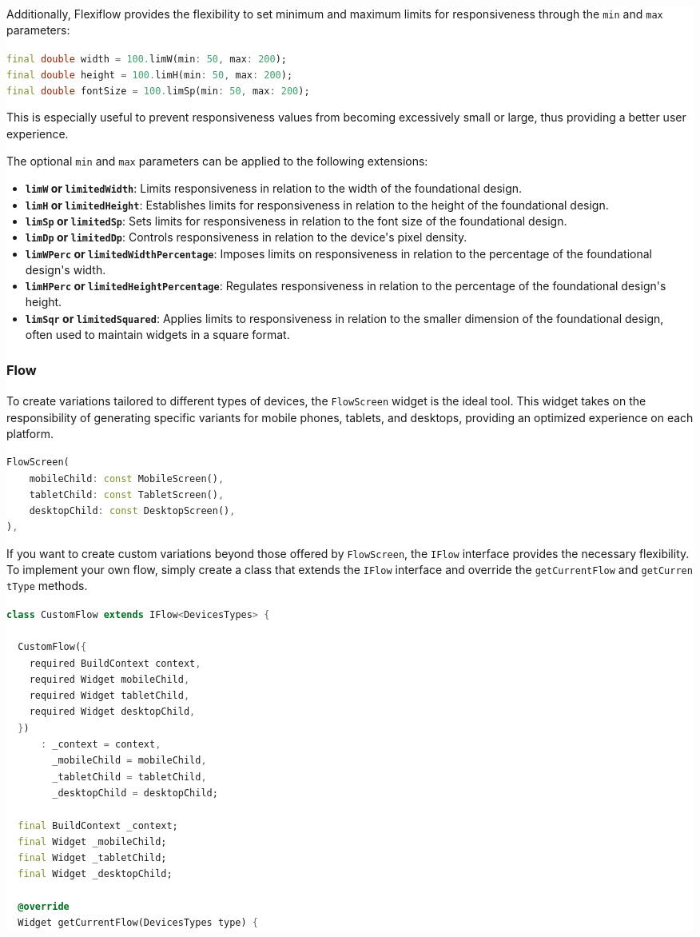Additionally, Flexiflow provides the flexibility to set minimum and maximum limits for responsiveness through the `min` and `max` parameters:

```dart
final double width = 100.limW(min: 50, max: 200);
final double height = 100.limH(min: 50, max: 200);
final double fontSize = 100.limSp(min: 50, max: 200);
```

This is especially useful to prevent responsiveness values from becoming excessively small or large, thus providing a better user experience.

The optional `min` and `max` parameters can be applied to the following extensions:

- **`limW` or `limitedWidth`**: Limits responsiveness in relation to the width of the foundational design.
- **`limH` or `limitedHeight`**: Establishes limits for responsiveness in relation to the height of the foundational design.
- **`limSp` or `limitedSp`**: Sets limits for responsiveness in relation to the font size of the foundational design.
- **`limDp` or `limitedDp`**: Controls responsiveness in relation to the device's pixel density.
- **`limWPerc` or `limitedWidthPercentage`**: Imposes limits on responsiveness in relation to the percentage of the foundational design's width.
- **`limHPerc` or `limitedHeightPercentage`**: Regulates responsiveness in relation to the percentage of the foundational design's height.
- **`limSqr` or `limitedSquared`**: Applies limits to responsiveness in relation to the smaller dimension of the foundational design, often used to maintain widgets in a square format.


### Flow

To create variations tailored to different types of devices, the `FlowScreen` widget is the ideal tool. This widget takes on the responsibility of generating specific variants for mobile phones, tablets, and desktops, providing an optimized experience on each platform.

```dart
FlowScreen(
    mobileChild: const MobileScreen(),
    tabletChild: const TabletScreen(),
    desktopChild: const DesktopScreen(),
),
```

If you want to create custom variations beyond those offered by `FlowScreen`, the `IFlow` interface provides the necessary flexibility. To implement your own flow, simply create a class that extends the `IFlow` interface and override the `getCurrentFlow` and `getCurrentType` methods.

```dart
class CustomFlow extends IFlow<DevicesTypes> {

  CustomFlow({
    required BuildContext context,
    required Widget mobileChild,
    required Widget tabletChild,
    required Widget desktopChild,
  })
      : _context = context,
        _mobileChild = mobileChild,
        _tabletChild = tabletChild,
        _desktopChild = desktopChild;

  final BuildContext _context;
  final Widget _mobileChild;
  final Widget _tabletChild;
  final Widget _desktopChild;

  @override
  Widget getCurrentFlow(DevicesTypes type) {
```